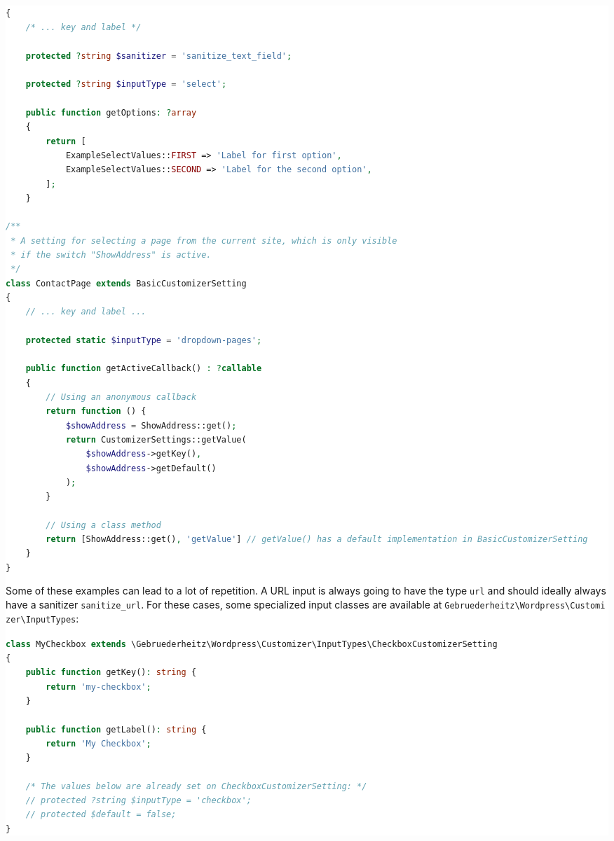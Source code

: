 ```php
{
    /* ... key and label */
    
    protected ?string $sanitizer = 'sanitize_text_field';
    
    protected ?string $inputType = 'select';
    
    public function getOptions: ?array
    {
        return [
            ExampleSelectValues::FIRST => 'Label for first option',
            ExampleSelectValues::SECOND => 'Label for the second option',
        ];
    }

/**
 * A setting for selecting a page from the current site, which is only visible
 * if the switch "ShowAddress" is active.
 */
class ContactPage extends BasicCustomizerSetting
{
    // ... key and label ...
    
    protected static $inputType = 'dropdown-pages';
   
    public function getActiveCallback() : ?callable
    {
        // Using an anonymous callback 
        return function () {
            $showAddress = ShowAddress::get();
            return CustomizerSettings::getValue(
                $showAddress->getKey(),
                $showAddress->getDefault()
            );
        }
        
        // Using a class method
        return [ShowAddress::get(), 'getValue'] // getValue() has a default implementation in BasicCustomizerSetting
    }
}
```

Some of these examples can lead to a lot of repetition. A URL input is always
going to have the type `url` and should ideally always have a sanitizer
`sanitize_url`. For these cases, some specialized input classes are available
at `Gebruederheitz\Wordpress\Customizer\InputTypes`:

```php
class MyCheckbox extends \Gebruederheitz\Wordpress\Customizer\InputTypes\CheckboxCustomizerSetting
{
    public function getKey(): string {
        return 'my-checkbox';
    }
    
    public function getLabel(): string {
        return 'My Checkbox';
    }
    
    /* The values below are already set on CheckboxCustomizerSetting: */
    // protected ?string $inputType = 'checkbox';
    // protected $default = false;
}

```
